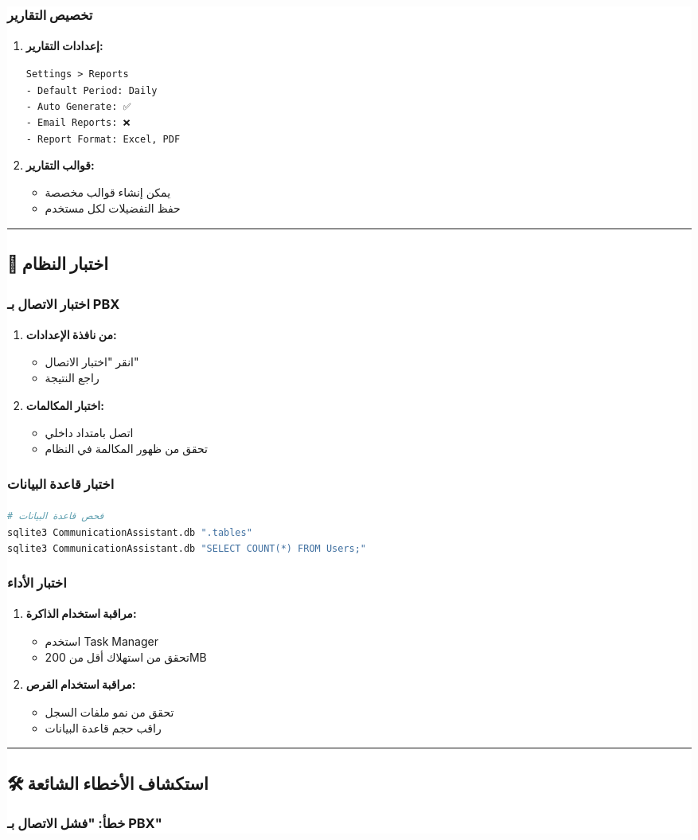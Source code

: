 ### تخصيص التقارير

1. **إعدادات التقارير:**
   ```
   Settings > Reports
   - Default Period: Daily
   - Auto Generate: ✅
   - Email Reports: ❌
   - Report Format: Excel, PDF
   ```

2. **قوالب التقارير:**
   - يمكن إنشاء قوالب مخصصة
   - حفظ التفضيلات لكل مستخدم

---

## 🧪 اختبار النظام

### اختبار الاتصال بـ PBX

1. **من نافذة الإعدادات:**
   - انقر "اختبار الاتصال"
   - راجع النتيجة

2. **اختبار المكالمات:**
   - اتصل بامتداد داخلي
   - تحقق من ظهور المكالمة في النظام

### اختبار قاعدة البيانات

```bash
# فحص قاعدة البيانات
sqlite3 CommunicationAssistant.db ".tables"
sqlite3 CommunicationAssistant.db "SELECT COUNT(*) FROM Users;"
```

### اختبار الأداء

1. **مراقبة استخدام الذاكرة:**
   - استخدم Task Manager
   - تحقق من استهلاك أقل من 200MB

2. **مراقبة استخدام القرص:**
   - تحقق من نمو ملفات السجل
   - راقب حجم قاعدة البيانات

---

## 🛠️ استكشاف الأخطاء الشائعة

### خطأ: "فشل الاتصال بـ PBX"
